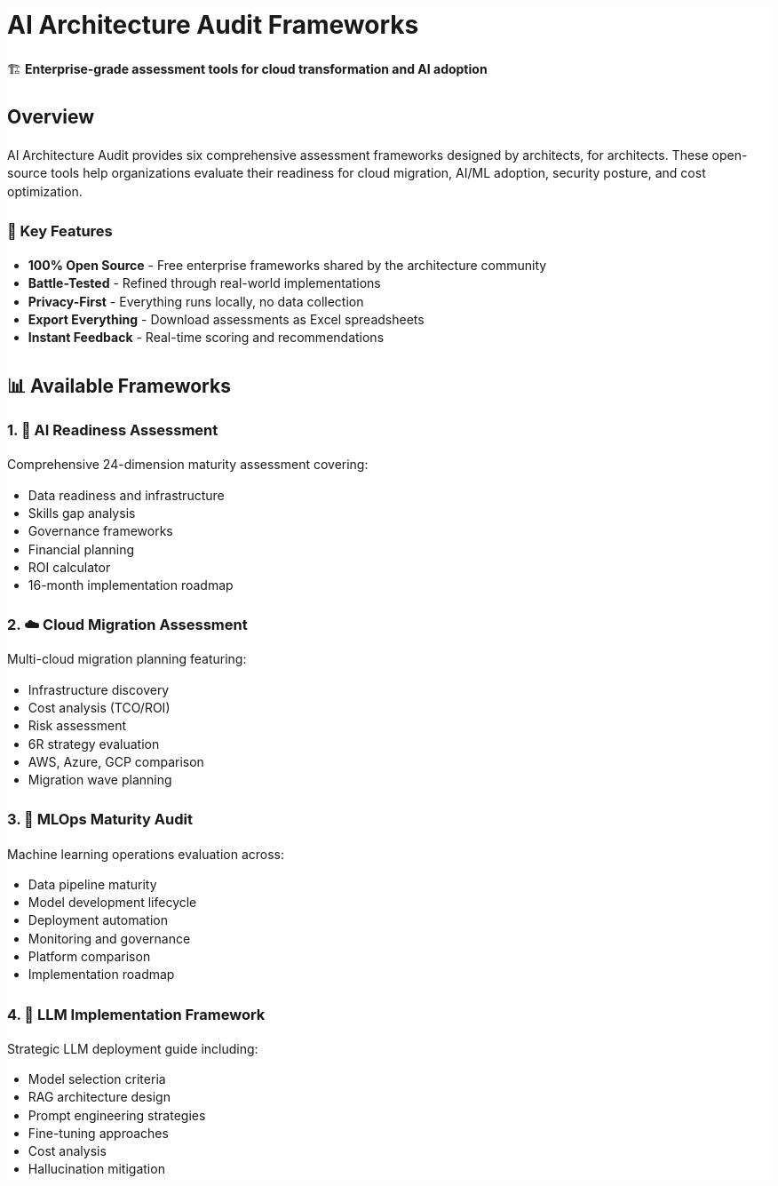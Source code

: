 # AI Architecture Audit Frameworks

🏗️ **Enterprise-grade assessment tools for cloud transformation and AI adoption**

## Overview

AI Architecture Audit provides six comprehensive assessment frameworks designed by architects, for architects. These open-source tools help organizations evaluate their readiness for cloud migration, AI/ML adoption, security posture, and cost optimization.

### 🎯 Key Features

- **100% Open Source** - Free enterprise frameworks shared by the architecture community
- **Battle-Tested** - Refined through real-world implementations  
- **Privacy-First** - Everything runs locally, no data collection
- **Export Everything** - Download assessments as Excel spreadsheets
- **Instant Feedback** - Real-time scoring and recommendations

## 📊 Available Frameworks

### 1. 🤖 AI Readiness Assessment
Comprehensive 24-dimension maturity assessment covering:
- Data readiness and infrastructure
- Skills gap analysis
- Governance frameworks
- Financial planning
- ROI calculator
- 16-month implementation roadmap

### 2. ☁️ Cloud Migration Assessment
Multi-cloud migration planning featuring:
- Infrastructure discovery
- Cost analysis (TCO/ROI)
- Risk assessment
- 6R strategy evaluation
- AWS, Azure, GCP comparison
- Migration wave planning

### 3. 🔧 MLOps Maturity Audit
Machine learning operations evaluation across:
- Data pipeline maturity
- Model development lifecycle
- Deployment automation
- Monitoring and governance
- Platform comparison
- Implementation roadmap

### 4. 🧠 LLM Implementation Framework
Strategic LLM deployment guide including:
- Model selection criteria
- RAG architecture design
- Prompt engineering strategies
- Fine-tuning approaches
- Cost analysis
- Hallucination mitigation
